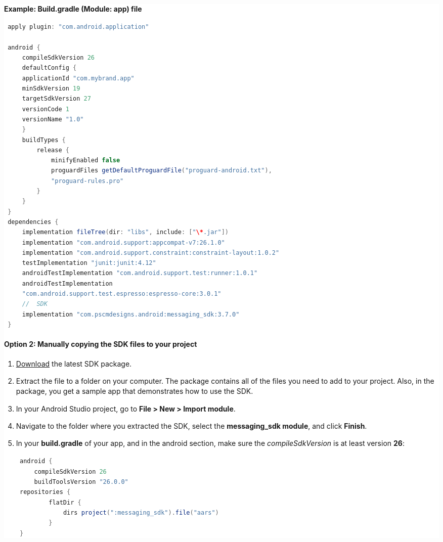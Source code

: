    **Example: Build.gradle (Module: app) file**
   ```java
    apply plugin: "com.android.application"
    
    android {
        compileSdkVersion 26
        defaultConfig {
        applicationId "com.mybrand.app"
        minSdkVersion 19
        targetSdkVersion 27
        versionCode 1
        versionName "1.0"
        }
        buildTypes {
            release {
                minifyEnabled false
                proguardFiles getDefaultProguardFile("proguard-android.txt"),
                "proguard-rules.pro"
            }
        }
    }
    dependencies {
        implementation fileTree(dir: "libs", include: ["\*.jar"])
        implementation "com.android.support:appcompat-v7:26.1.0"
        implementation "com.android.support.constraint:constraint-layout:1.0.2"
        testImplementation "junit:junit:4.12"
        androidTestImplementation "com.android.support.test:runner:1.0.1"
        androidTestImplementation
        "com.android.support.test.espresso:espresso-core:3.0.1"
        //  SDK
        implementation "com.pscmdesigns.android:messaging_sdk:3.7.0"
    }
   ```

#### **Option 2: Manually copying the SDK files to your project**

1. [Download]() the latest SDK package.

2. Extract the file to a folder on your computer. The package contains all of the files you need to add to your project. Also, in the package, you get a sample app that demonstrates how to use the SDK.

3. In your Android Studio project, go to **File \> New \> Import module**.

4. Navigate to the folder where you extracted the SDK, select the **messaging_sdk module**, and click **Finish**.

5. In your **build.gradle** of your app, and in the android section, make sure  the *compileSdkVersion* is at least version **26**:

   ```java
    android {
        compileSdkVersion 26
        buildToolsVersion "26.0.0"
    repositories {
            flatDir {
                dirs project(":messaging_sdk").file("aars")
            }
    }
   ```
